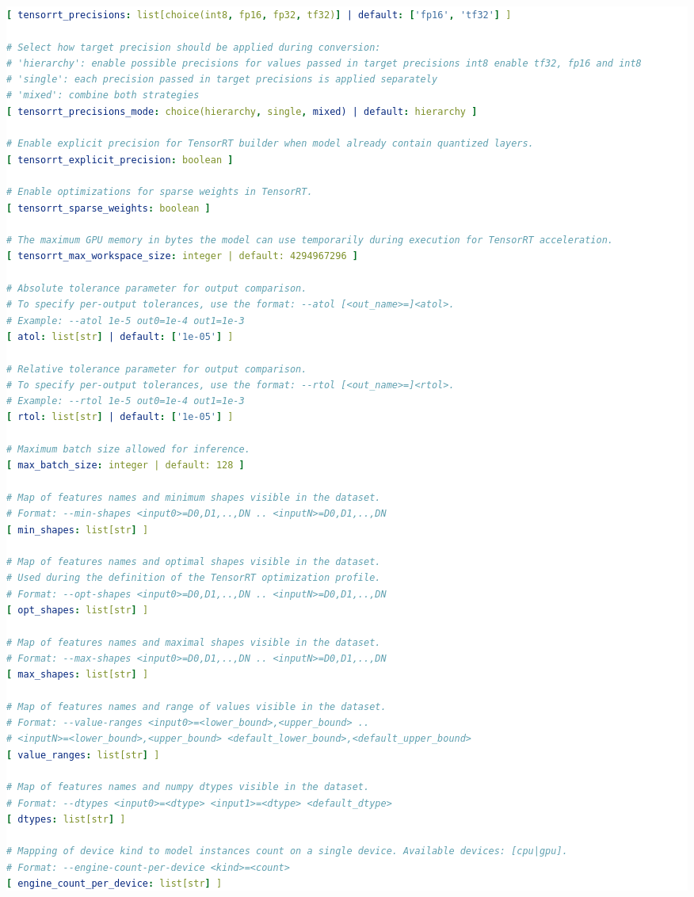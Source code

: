 ```yaml
[ tensorrt_precisions: list[choice(int8, fp16, fp32, tf32)] | default: ['fp16', 'tf32'] ]

# Select how target precision should be applied during conversion:
# 'hierarchy': enable possible precisions for values passed in target precisions int8 enable tf32, fp16 and int8
# 'single': each precision passed in target precisions is applied separately
# 'mixed': combine both strategies
[ tensorrt_precisions_mode: choice(hierarchy, single, mixed) | default: hierarchy ]

# Enable explicit precision for TensorRT builder when model already contain quantized layers.
[ tensorrt_explicit_precision: boolean ]

# Enable optimizations for sparse weights in TensorRT.
[ tensorrt_sparse_weights: boolean ]

# The maximum GPU memory in bytes the model can use temporarily during execution for TensorRT acceleration.
[ tensorrt_max_workspace_size: integer | default: 4294967296 ]

# Absolute tolerance parameter for output comparison.
# To specify per-output tolerances, use the format: --atol [<out_name>=]<atol>.
# Example: --atol 1e-5 out0=1e-4 out1=1e-3
[ atol: list[str] | default: ['1e-05'] ]

# Relative tolerance parameter for output comparison.
# To specify per-output tolerances, use the format: --rtol [<out_name>=]<rtol>.
# Example: --rtol 1e-5 out0=1e-4 out1=1e-3
[ rtol: list[str] | default: ['1e-05'] ]

# Maximum batch size allowed for inference.
[ max_batch_size: integer | default: 128 ]

# Map of features names and minimum shapes visible in the dataset.
# Format: --min-shapes <input0>=D0,D1,..,DN .. <inputN>=D0,D1,..,DN
[ min_shapes: list[str] ]

# Map of features names and optimal shapes visible in the dataset.
# Used during the definition of the TensorRT optimization profile.
# Format: --opt-shapes <input0>=D0,D1,..,DN .. <inputN>=D0,D1,..,DN
[ opt_shapes: list[str] ]

# Map of features names and maximal shapes visible in the dataset.
# Format: --max-shapes <input0>=D0,D1,..,DN .. <inputN>=D0,D1,..,DN
[ max_shapes: list[str] ]

# Map of features names and range of values visible in the dataset.
# Format: --value-ranges <input0>=<lower_bound>,<upper_bound> ..
# <inputN>=<lower_bound>,<upper_bound> <default_lower_bound>,<default_upper_bound>
[ value_ranges: list[str] ]

# Map of features names and numpy dtypes visible in the dataset.
# Format: --dtypes <input0>=<dtype> <input1>=<dtype> <default_dtype>
[ dtypes: list[str] ]

# Mapping of device kind to model instances count on a single device. Available devices: [cpu|gpu].
# Format: --engine-count-per-device <kind>=<count>
[ engine_count_per_device: list[str] ]

```
[comment]: <> (END_CONFIG_LIST)


[comment]: <> (START_CONFIG_LIST)
